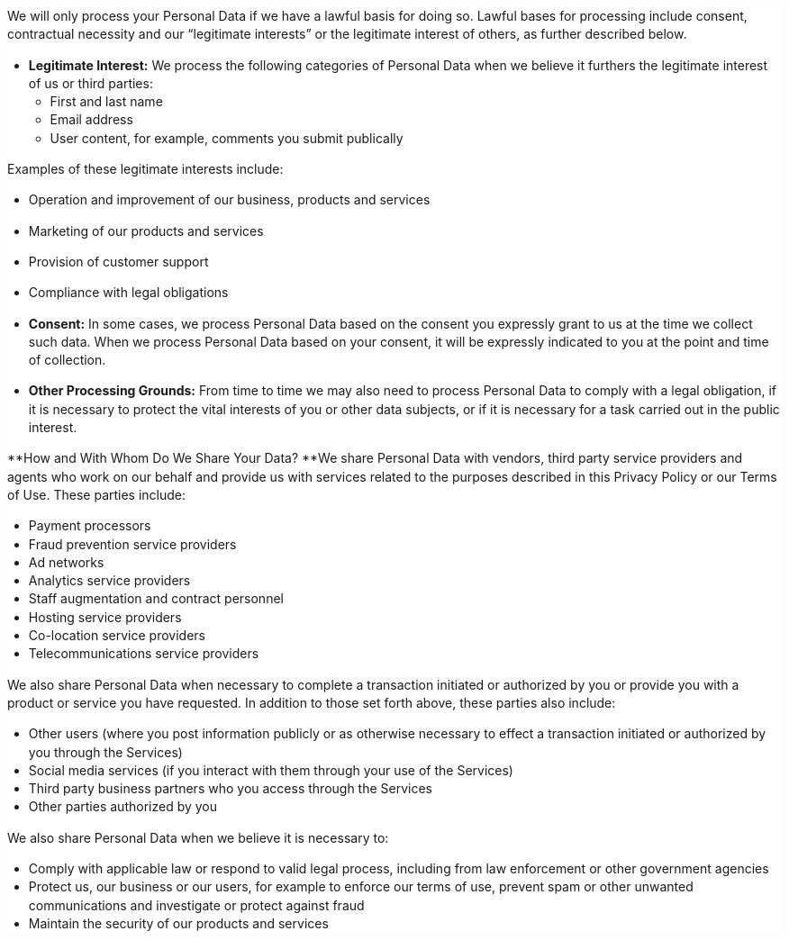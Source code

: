 We will only process your Personal Data if we have a lawful basis for doing
so. Lawful bases for processing include consent, contractual necessity and our
“legitimate interests” or the legitimate interest of others, as further
described below.

  * **Legitimate Interest:**   We process the following categories of Personal Data when we believe it furthers the legitimate interest of us or third parties: 
    * First and last name
    * Email address
    * User content, for example, comments you submit publically

Examples of these legitimate interests include:

  * Operation and improvement of our business, products and services
  * Marketing of our products and services
  * Provision of customer support
  * Compliance with legal obligations



  * **Consent:**    In some cases, we process Personal Data based on the consent you expressly grant to us at the time we collect such data.  When we process Personal Data based on your consent, it will be expressly indicated to you at the point and time of collection.



  * **Other Processing Grounds:**   From time to time we may also need to process Personal Data to comply with a legal obligation, if it is necessary to protect the vital interests of you or other data subjects, or if it is necessary for a task carried out in the public interest.

**How and With Whom Do We Share Your Data?  **We share Personal Data with
vendors, third party service providers and agents who work on our behalf and
provide us with services related to the purposes described in this Privacy
Policy or our Terms of Use. These parties include:

  * Payment processors
  * Fraud prevention service providers
  * Ad networks
  * Analytics service providers
  * Staff augmentation and contract personnel
  * Hosting service providers
  * Co-location service providers
  * Telecommunications service providers

We also share Personal Data when necessary to complete a transaction initiated
or authorized by you or provide you with a product or service you have
requested.  In addition to those set forth above, these parties also include:

  * Other users (where you post information publicly or as otherwise necessary to effect a transaction initiated or authorized by you through the Services)
  * Social media services (if you interact with them through your use of the Services)
  * Third party business partners who you access through the Services
  * Other parties authorized by you

We also share Personal Data when we believe it is necessary to:

  * Comply with applicable law or respond to valid legal process, including from law enforcement or other government agencies
  * Protect us, our business or our users, for example to enforce our terms of use, prevent spam or other unwanted communications and investigate or protect against fraud
  * Maintain the security of our products and services
